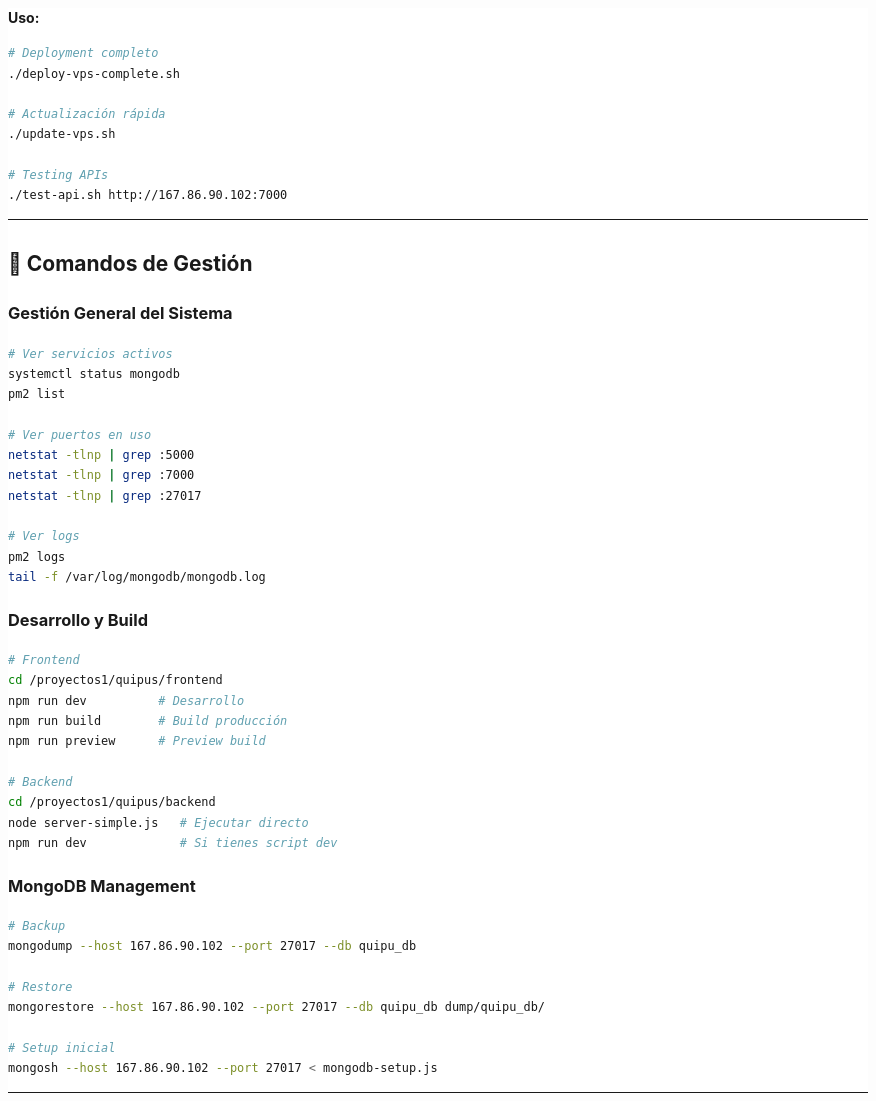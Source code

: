 **Uso:**
```bash
# Deployment completo
./deploy-vps-complete.sh

# Actualización rápida
./update-vps.sh

# Testing APIs
./test-api.sh http://167.86.90.102:7000
```

---

## 🔧 Comandos de Gestión

### Gestión General del Sistema
```bash
# Ver servicios activos
systemctl status mongodb
pm2 list

# Ver puertos en uso
netstat -tlnp | grep :5000
netstat -tlnp | grep :7000  
netstat -tlnp | grep :27017

# Ver logs
pm2 logs
tail -f /var/log/mongodb/mongodb.log
```

### Desarrollo y Build
```bash
# Frontend
cd /proyectos1/quipus/frontend
npm run dev          # Desarrollo
npm run build        # Build producción
npm run preview      # Preview build

# Backend  
cd /proyectos1/quipus/backend
node server-simple.js   # Ejecutar directo
npm run dev             # Si tienes script dev
```

### MongoDB Management
```bash
# Backup
mongodump --host 167.86.90.102 --port 27017 --db quipu_db

# Restore  
mongorestore --host 167.86.90.102 --port 27017 --db quipu_db dump/quipu_db/

# Setup inicial
mongosh --host 167.86.90.102 --port 27017 < mongodb-setup.js
```

---